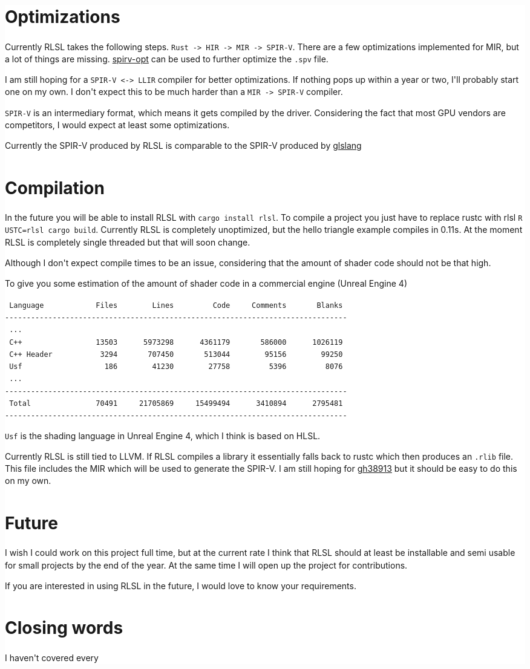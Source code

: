 # Optimizations

Currently RLSL takes the following steps. `Rust -> HIR -> MIR -> SPIR-V`. There are a few optimizations implemented for MIR, but a lot of things are missing. [spirv-opt](https://github.com/KhronosGroup/SPIRV-Tools#optimizer) can be used to further optimize the `.spv` file.

I am still hoping for a `SPIR-V <-> LLIR` compiler for better optimizations. If nothing pops up within a year or two, I'll probably start one on my own. I don't expect this to be much harder than a `MIR -> SPIR-V` compiler.

`SPIR-V` is an intermediary format, which means it gets compiled by the driver. Considering the fact that most GPU vendors are competitors, I would expect at least some optimizations.

Currently the SPIR-V produced by RLSL is comparable to the SPIR-V produced by [glslang](https://github.com/KhronosGroup/glslang)

# Compilation
In the future you will be able to install RLSL with `cargo install rlsl`. To compile a project you just have to replace rustc with rlsl `RUSTC=rlsl cargo build`. Currently RLSL is completely unoptimized, but the hello triangle example compiles in 0.11s. At the moment RLSL is completely single threaded but that will soon change.

Although I don't expect compile times to be an issue, considering that the amount of shader code should not be that high.

To give you some estimation of the amount of shader code in a commercial engine (Unreal Engine 4)
```Markdown
 Language            Files        Lines         Code     Comments       Blanks
-------------------------------------------------------------------------------
 ...
 C++                 13503      5973298      4361179       586000      1026119
 C++ Header           3294       707450       513044        95156        99250
 Usf                   186        41230        27758         5396         8076
 ...
-------------------------------------------------------------------------------
 Total               70491     21705869     15499494      3410894      2795481
-------------------------------------------------------------------------------
```
`Usf` is the shading language in Unreal Engine 4, which I think is based on HLSL.

Currently RLSL is still tied to LLVM. If RLSL compiles a library it essentially falls back to rustc which then produces an `.rlib` file. This file includes the MIR which will be used to generate the SPIR-V. I am still hoping for [gh38913](https://github.com/rust-lang/rust/issues/38913) but it should be easy to do this on my own.

# Future

I wish I could work on this project full time, but at the current rate I think that RLSL should at least be installable and semi usable for small projects by the end of the year. At the same time I will open up the project for contributions.

If you are interested in using RLSL in the future, I would love to know your requirements.

# Closing words

I haven't covered every

